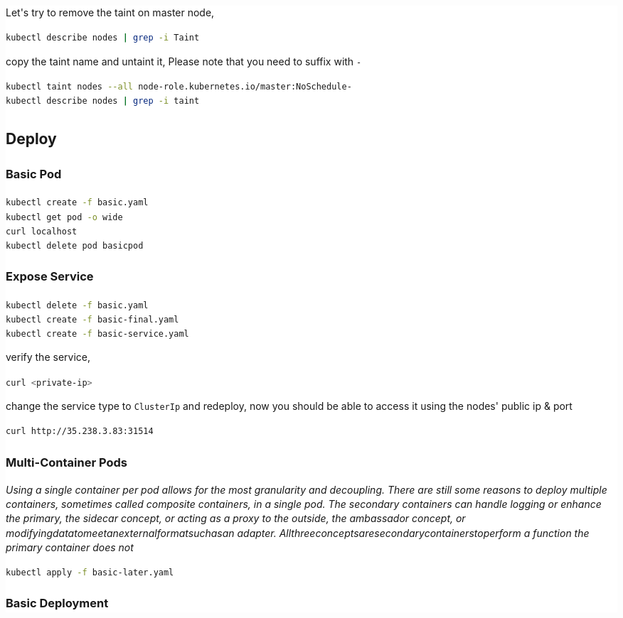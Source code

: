 Let's try to remove the taint on master node, 

```bash
kubectl describe nodes | grep -i Taint
```
copy the taint name and untaint it, 
Please note that you need to suffix with `-`

```bash
kubectl taint nodes --all node-role.kubernetes.io/master:NoSchedule-
kubectl describe nodes | grep -i taint
```

## Deploy

### Basic Pod

```bash
kubectl create -f basic.yaml
kubectl get pod -o wide
curl localhost
kubectl delete pod basicpod
```

### Expose Service

```bash
kubectl delete -f basic.yaml
kubectl create -f basic-final.yaml
kubectl create -f basic-service.yaml
```
verify the service, 

```bash
curl <private-ip>
```

change the service type to `ClusterIp` and redeploy, 
now you should be able to access it using the nodes' public ip & port

```bash
curl http://35.238.3.83:31514
```

### Multi-Container Pods

_Using a single container per pod allows for the most granularity and decoupling. There are still some reasons to deploy multiple containers, sometimes called composite containers, in a single pod. The secondary containers can handle logging or enhance the primary, the sidecar concept, or acting as a proxy to the outside, the ambassador concept, or modifyingdatatomeetanexternalformatsuchasan adapter. Allthreeconceptsaresecondarycontainerstoperform a function the primary container does not_

```bash
kubectl apply -f basic-later.yaml
```

### Basic Deployment
